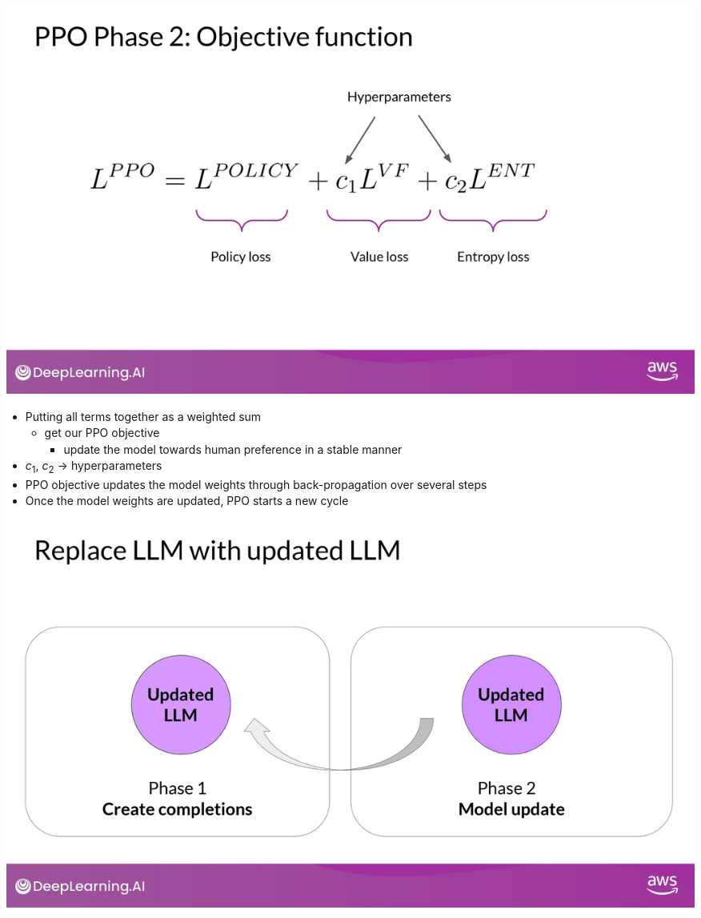 ![W3_page-0047](../../assets/img/2023-08-20-lesson-3-2/W3_page-0047.jpg)

- Putting all terms together as a weighted sum
	- get our PPO objective
		- update the model towards human preference in a stable manner
- $c_1$, $c_2$ -> hyperparameters
- PPO objective updates the model weights through back-propagation over several steps
- Once the model weights are updated, PPO starts a new cycle

![W3_page-0048](../../assets/img/2023-08-20-lesson-3-2/W3_page-0048.jpg)
